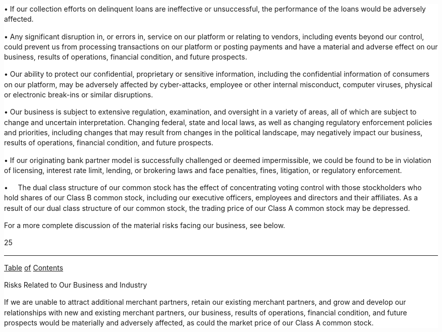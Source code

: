 
• If our collection efforts on delinquent loans are ineffective or unsuccessful, the performance of the loans would be adversely affected.

  

• Any significant disruption in, or errors in, service on our platform or relating to vendors, including events beyond our control, could prevent us from processing transactions on our platform or posting payments and have a material and adverse effect on our business, results of operations, financial condition, and future prospects.

  

• Our ability to protect our confidential, proprietary or sensitive information, including the confidential information of consumers on our platform, may be adversely affected by cyber-attacks, employee or other internal misconduct, computer viruses, physical or electronic break-ins or similar disruptions.

  

• Our business is subject to extensive regulation, examination, and oversight in a variety of areas, all of which are subject to change and uncertain interpretation. Changing federal, state and local laws, as well as changing regulatory enforcement policies and priorities, including changes that may result from changes in the political landscape, may negatively impact our business, results of operations, financial condition, and future prospects.

  

• If our originating bank partner model is successfully challenged or deemed impermissible, we could be found to be in violation of licensing, interest rate limit, lending, or brokering laws and face penalties, fines, litigation, or regulatory enforcement.

  

•     The dual class structure of our common stock has the effect of concentrating voting control with those stockholders who hold shares of our Class B common stock, including our executive officers, employees and directors and their affiliates. As a result of our dual class structure of our common stock, the trading price of our Class A common stock may be depressed.

  

For a more complete discussion of the material risks facing our business, see below.

  

  

  

  

25

* * *

[Table](#iee32740e5d9a4e8eafc3cfd19d227f4b_7) [](#iee32740e5d9a4e8eafc3cfd19d227f4b_7)[o](#iee32740e5d9a4e8eafc3cfd19d227f4b_7)[f](#iee32740e5d9a4e8eafc3cfd19d227f4b_7) [Contents](#iee32740e5d9a4e8eafc3cfd19d227f4b_7)

Risks Related to Our Business and Industry

  

If we are unable to attract additional merchant partners, retain our existing merchant partners, and grow and develop our relationships with new and existing merchant partners, our business, results of operations, financial condition, and future prospects would be materially and adversely affected, as could the market price of our Class A common stock.
